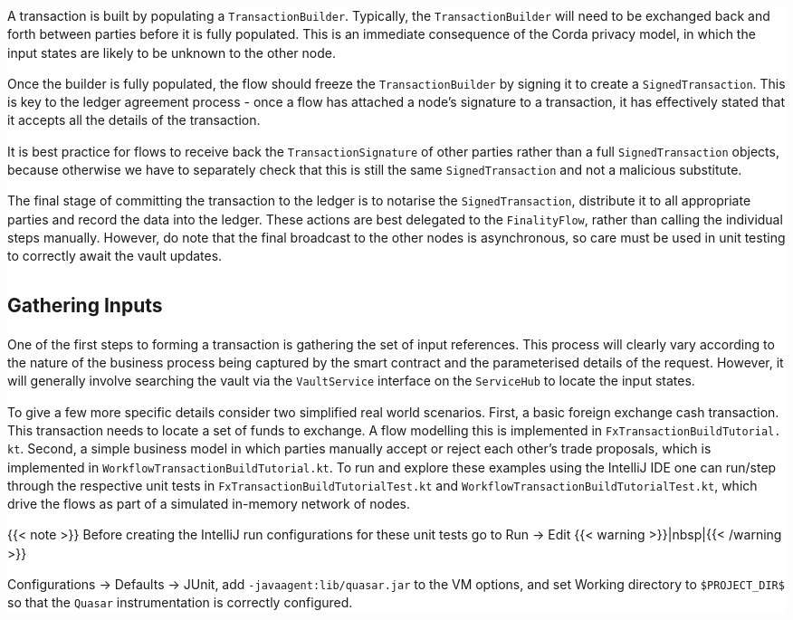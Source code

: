 A transaction is built by populating a `TransactionBuilder`. Typically,
the `TransactionBuilder` will need to be exchanged back and forth between
parties before it is fully populated. This is an immediate consequence of
the Corda privacy model, in which the input states are likely to be unknown
to the other node.

Once the builder is fully populated, the flow should freeze the `TransactionBuilder` by signing it to create a
`SignedTransaction`. This is key to the ledger agreement process - once a flow has attached a node’s signature to a
transaction, it has effectively stated that it accepts all the details of the transaction.

It is best practice for flows to receive back the `TransactionSignature` of other parties rather than a full
`SignedTransaction` objects, because otherwise we have to separately check that this is still the same
`SignedTransaction` and not a malicious substitute.

The final stage of committing the transaction to the ledger is to notarise the `SignedTransaction`, distribute it to
all appropriate parties and record the data into the ledger. These actions are best delegated to the `FinalityFlow`,
rather than calling the individual steps manually. However, do note that the final broadcast to the other nodes is
asynchronous, so care must be used in unit testing to correctly await the vault updates.


## Gathering Inputs

One of the first steps to forming a transaction is gathering the set of
input references. This process will clearly vary according to the nature
of the business process being captured by the smart contract and the
parameterised details of the request. However, it will generally involve
searching the vault via the `VaultService` interface on the
`ServiceHub` to locate the input states.

To give a few more specific details consider two simplified real world
scenarios. First, a basic foreign exchange cash transaction. This
transaction needs to locate a set of funds to exchange. A flow
modelling this is implemented in `FxTransactionBuildTutorial.kt`.
Second, a simple business model in which parties manually accept or
reject each other’s trade proposals, which is implemented in
`WorkflowTransactionBuildTutorial.kt`. To run and explore these
examples using the IntelliJ IDE one can run/step through the respective unit
tests in `FxTransactionBuildTutorialTest.kt` and
`WorkflowTransactionBuildTutorialTest.kt`, which drive the flows as
part of a simulated in-memory network of nodes.

{{< note >}}
Before creating the IntelliJ run configurations for these unit tests
go to Run -> Edit 
{{< warning >}}|nbsp|{{< /warning >}}

 Configurations -> Defaults -> JUnit, add
`-javaagent:lib/quasar.jar`
to the VM options, and set Working directory to `$PROJECT_DIR$`
so that the `Quasar` instrumentation is correctly configured.

